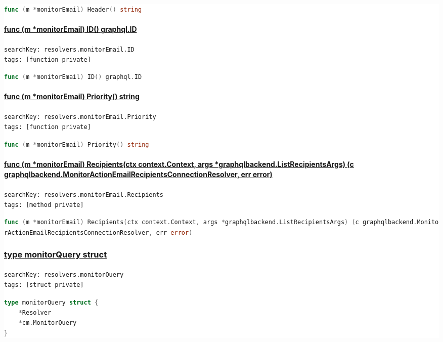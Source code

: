```Go
func (m *monitorEmail) Header() string
```

#### <a id="monitorEmail.ID" href="#monitorEmail.ID">func (m *monitorEmail) ID() graphql.ID</a>

```
searchKey: resolvers.monitorEmail.ID
tags: [function private]
```

```Go
func (m *monitorEmail) ID() graphql.ID
```

#### <a id="monitorEmail.Priority" href="#monitorEmail.Priority">func (m *monitorEmail) Priority() string</a>

```
searchKey: resolvers.monitorEmail.Priority
tags: [function private]
```

```Go
func (m *monitorEmail) Priority() string
```

#### <a id="monitorEmail.Recipients" href="#monitorEmail.Recipients">func (m *monitorEmail) Recipients(ctx context.Context, args *graphqlbackend.ListRecipientsArgs) (c graphqlbackend.MonitorActionEmailRecipientsConnectionResolver, err error)</a>

```
searchKey: resolvers.monitorEmail.Recipients
tags: [method private]
```

```Go
func (m *monitorEmail) Recipients(ctx context.Context, args *graphqlbackend.ListRecipientsArgs) (c graphqlbackend.MonitorActionEmailRecipientsConnectionResolver, err error)
```

### <a id="monitorQuery" href="#monitorQuery">type monitorQuery struct</a>

```
searchKey: resolvers.monitorQuery
tags: [struct private]
```

```Go
type monitorQuery struct {
	*Resolver
	*cm.MonitorQuery
}
```
